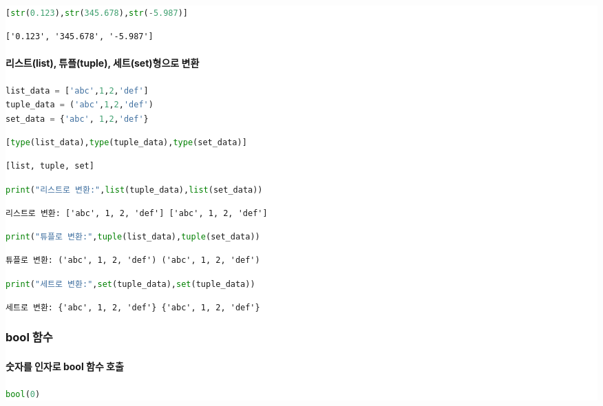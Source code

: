


```python
[str(0.123),str(345.678),str(-5.987)]
```




    ['0.123', '345.678', '-5.987']



#### 리스트(list), 튜플(tuple), 세트(set)형으로 변환 


```python
list_data = ['abc',1,2,'def']
tuple_data = ('abc',1,2,'def')
set_data = {'abc', 1,2,'def'}
```


```python
[type(list_data),type(tuple_data),type(set_data)]
```




    [list, tuple, set]




```python
print("리스트로 변환:",list(tuple_data),list(set_data))
```

    리스트로 변환: ['abc', 1, 2, 'def'] ['abc', 1, 2, 'def']
    


```python
print("튜플로 변환:",tuple(list_data),tuple(set_data))
```

    튜플로 변환: ('abc', 1, 2, 'def') ('abc', 1, 2, 'def')
    


```python
print("세트로 변환:",set(tuple_data),set(tuple_data))

```

    세트로 변환: {'abc', 1, 2, 'def'} {'abc', 1, 2, 'def'}
    

### bool 함수

#### 숫자를 인자로 bool 함수 호출


```python
bool(0)
```
